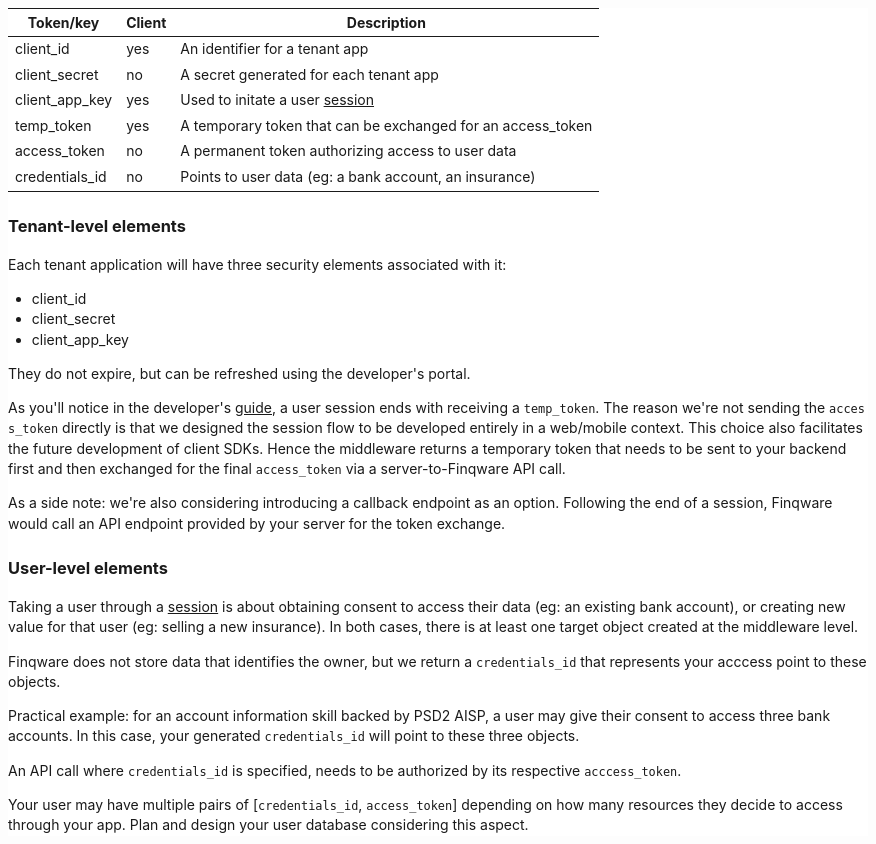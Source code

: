 | Token/key      | Client | Description                                                 |
| -------------- | ------ | ----------------------------------------------------------- |
| client_id      | yes    | An identifier for a tenant app                              |
| client_secret  | no     | A secret generated for each tenant app                      |
| client_app_key | yes    | Used to initate a user [session](#user-onboarding)          |
| temp_token     | yes    | A temporary token that can be exchanged for an access_token |
| access_token   | no     | A permanent token authorizing access to user data           |
| credentials_id | no     | Points to user data (eg: a bank account, an insurance)      |

### Tenant-level elements

Each tenant application will have three security elements associated with it:

- client_id
- client_secret
- client_app_key

They do not expire, but can be refreshed using the developer's portal.

As you'll notice in the developer's [guide](#guide), a user session ends with receiving a `temp_token`. The reason we're not sending the `access_token` directly is that we designed the session flow to be developed entirely in a web/mobile context. This choice also facilitates the future development of client SDKs. Hence the middleware returns a temporary token that needs to be sent to your backend first and then exchanged for the final `access_token` via a server-to-Finqware API call.

As a side note: we're also considering introducing a callback endpoint as an option. Following the end of a session, Finqware would call an API endpoint provided by your server for the token exchange.

### User-level elements

Taking a user through a [session](#user-onboarding) is about obtaining consent to access their data (eg: an existing bank account), or creating new value for that user (eg: selling a new insurance). In both cases, there is at least one target object created at the middleware level.

Finqware does not store data that identifies the owner, but we return a `credentials_id` that represents your acccess point to these objects.

Practical example: for an account information skill backed by PSD2 AISP, a user may give their consent to access three bank accounts. In this case, your generated `credentials_id` will point to these three objects.

An API call where `credentials_id` is specified, needs to be authorized by its respective `acccess_token`.

Your user may have multiple pairs of [`credentials_id`, `access_token`] depending on how many resources they decide to access through your app. Plan and design your user database considering this aspect.
